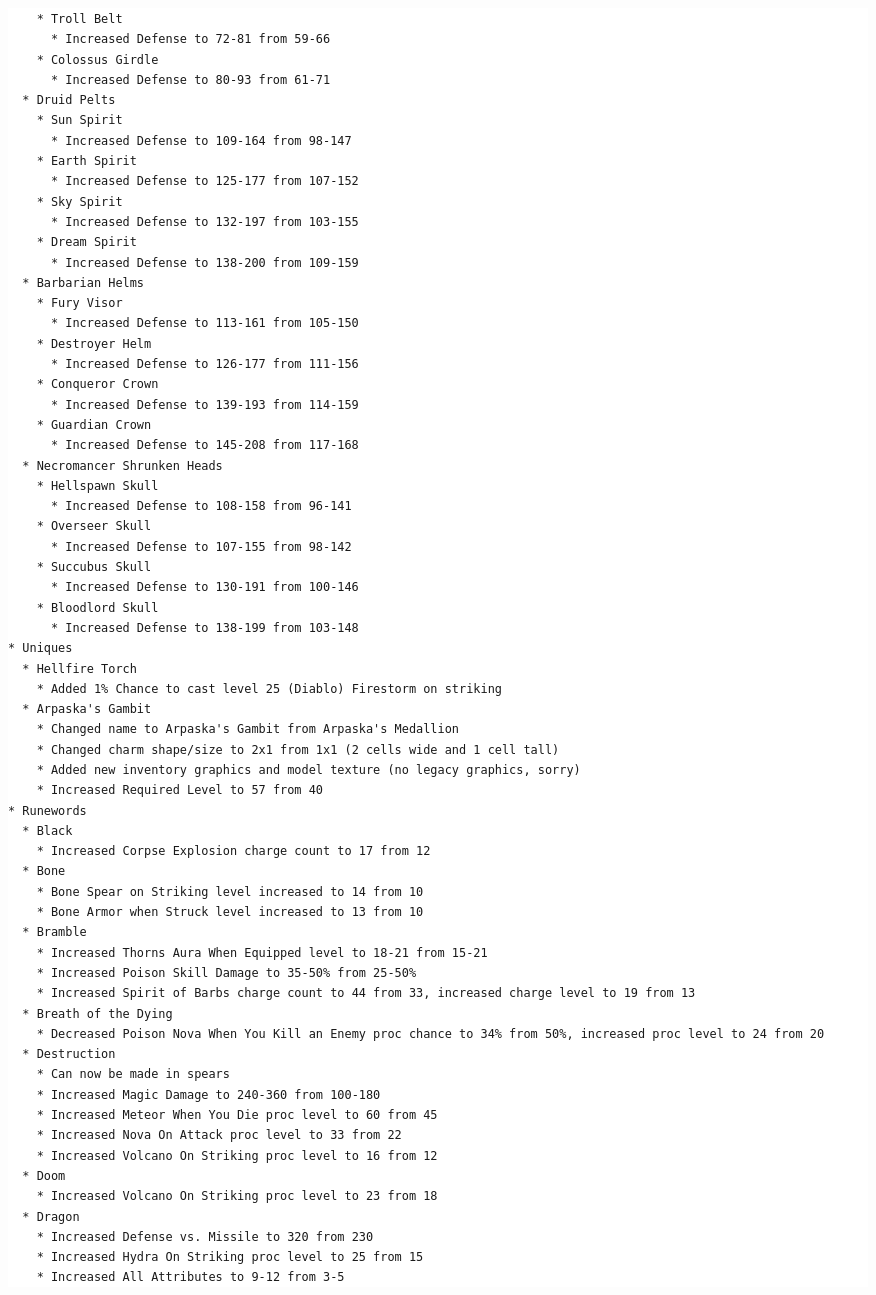         * Troll Belt
          * Increased Defense to 72-81 from 59-66
        * Colossus Girdle
          * Increased Defense to 80-93 from 61-71
      * Druid Pelts
        * Sun Spirit
          * Increased Defense to 109-164 from 98-147
        * Earth Spirit
          * Increased Defense to 125-177 from 107-152
        * Sky Spirit
          * Increased Defense to 132-197 from 103-155
        * Dream Spirit
          * Increased Defense to 138-200 from 109-159
      * Barbarian Helms
        * Fury Visor
          * Increased Defense to 113-161 from 105-150
        * Destroyer Helm
          * Increased Defense to 126-177 from 111-156
        * Conqueror Crown
          * Increased Defense to 139-193 from 114-159
        * Guardian Crown
          * Increased Defense to 145-208 from 117-168
      * Necromancer Shrunken Heads
        * Hellspawn Skull
          * Increased Defense to 108-158 from 96-141
        * Overseer Skull
          * Increased Defense to 107-155 from 98-142
        * Succubus Skull
          * Increased Defense to 130-191 from 100-146
        * Bloodlord Skull
          * Increased Defense to 138-199 from 103-148
    * Uniques
      * Hellfire Torch
        * Added 1% Chance to cast level 25 (Diablo) Firestorm on striking
      * Arpaska's Gambit
        * Changed name to Arpaska's Gambit from Arpaska's Medallion
        * Changed charm shape/size to 2x1 from 1x1 (2 cells wide and 1 cell tall)
        * Added new inventory graphics and model texture (no legacy graphics, sorry)
        * Increased Required Level to 57 from 40
    * Runewords
      * Black
        * Increased Corpse Explosion charge count to 17 from 12
      * Bone
        * Bone Spear on Striking level increased to 14 from 10
        * Bone Armor when Struck level increased to 13 from 10
      * Bramble
        * Increased Thorns Aura When Equipped level to 18-21 from 15-21
        * Increased Poison Skill Damage to 35-50% from 25-50%
        * Increased Spirit of Barbs charge count to 44 from 33, increased charge level to 19 from 13
      * Breath of the Dying
        * Decreased Poison Nova When You Kill an Enemy proc chance to 34% from 50%, increased proc level to 24 from 20
      * Destruction
        * Can now be made in spears
        * Increased Magic Damage to 240-360 from 100-180
        * Increased Meteor When You Die proc level to 60 from 45
        * Increased Nova On Attack proc level to 33 from 22
        * Increased Volcano On Striking proc level to 16 from 12
      * Doom
        * Increased Volcano On Striking proc level to 23 from 18
      * Dragon
        * Increased Defense vs. Missile to 320 from 230
        * Increased Hydra On Striking proc level to 25 from 15
        * Increased All Attributes to 9-12 from 3-5
